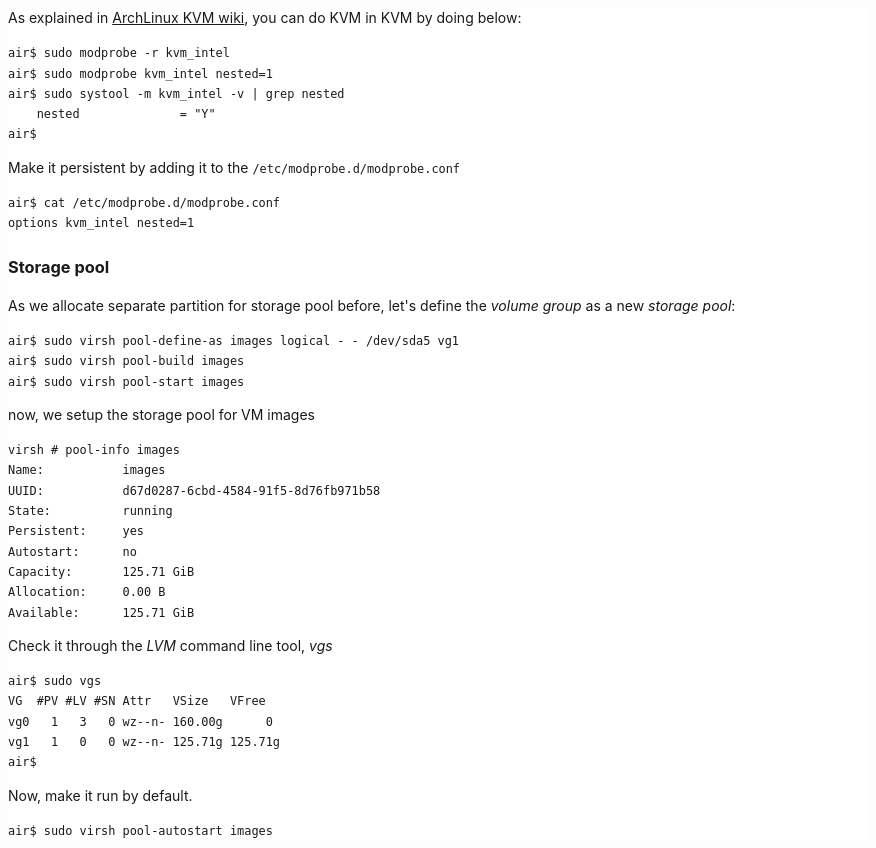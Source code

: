 As explained in
[ArchLinux KVM wiki](https://wiki.archlinux.org/index.php/KVM#Nested_virtualization),
you can do KVM in KVM by doing below:

```
air$ sudo modprobe -r kvm_intel
air$ sudo modprobe kvm_intel nested=1
air$ sudo systool -m kvm_intel -v | grep nested
    nested              = "Y"
air$
```

Make it persistent by adding it to the `/etc/modprobe.d/modprobe.conf`

```
air$ cat /etc/modprobe.d/modprobe.conf
options kvm_intel nested=1
```

### Storage pool

As we allocate separate partition for storage pool before, let's define
the *volume group* as a new *storage pool*:

```
air$ sudo virsh pool-define-as images logical - - /dev/sda5 vg1
air$ sudo virsh pool-build images
air$ sudo virsh pool-start images
```

now, we setup the storage pool for VM images

```
virsh # pool-info images
Name:           images
UUID:           d67d0287-6cbd-4584-91f5-8d76fb971b58
State:          running
Persistent:     yes
Autostart:      no
Capacity:       125.71 GiB
Allocation:     0.00 B
Available:      125.71 GiB
```

Check it through the *LVM* command line tool, *vgs*

```
air$ sudo vgs
VG  #PV #LV #SN Attr   VSize   VFree
vg0   1   3   0 wz--n- 160.00g      0
vg1   1   0   0 wz--n- 125.71g 125.71g
air$
```

Now, make it run by default.

```
air$ sudo virsh pool-autostart images
```
